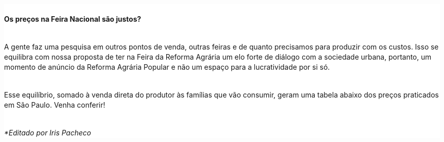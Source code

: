 <p><br />
<strong>Os pre&ccedil;os na Feira Nacional s&atilde;o justos?</strong></p>

<p><br />
A gente faz uma pesquisa em outros pontos de venda, outras feiras e de quanto precisamos para produzir com os custos. Isso se equilibra com nossa proposta de ter na Feira da Reforma Agr&aacute;ria um elo forte de di&aacute;logo com a sociedade urbana, portanto, um momento de an&uacute;ncio da Reforma Agr&aacute;ria Popular e n&atilde;o um espa&ccedil;o para a lucratividade por si s&oacute;.</p>

<p><br />
Esse equil&iacute;brio, somado &agrave; venda direta do produtor &agrave;s fam&iacute;lias que v&atilde;o consumir, geram uma tabela abaixo dos pre&ccedil;os praticados em S&atilde;o Paulo. Venha conferir!</p>

<p><br />
<em>*Editado por Iris Pacheco&nbsp;</em></p>
